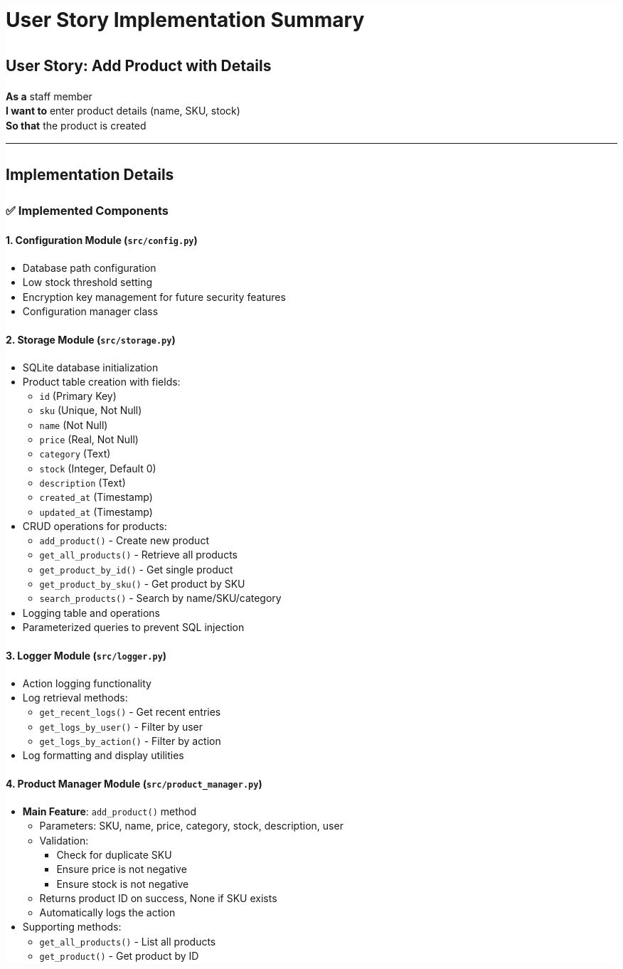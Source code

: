 # User Story Implementation Summary

## User Story: Add Product with Details
**As a** staff member  
**I want to** enter product details (name, SKU, stock)  
**So that** the product is created

---

## Implementation Details

### ✅ **Implemented Components**

#### 1. **Configuration Module** (`src/config.py`)
- Database path configuration
- Low stock threshold setting
- Encryption key management for future security features
- Configuration manager class

#### 2. **Storage Module** (`src/storage.py`)
- SQLite database initialization
- Product table creation with fields:
  - `id` (Primary Key)
  - `sku` (Unique, Not Null)
  - `name` (Not Null)
  - `price` (Real, Not Null)
  - `category` (Text)
  - `stock` (Integer, Default 0)
  - `description` (Text)
  - `created_at` (Timestamp)
  - `updated_at` (Timestamp)
- CRUD operations for products:
  - `add_product()` - Create new product
  - `get_all_products()` - Retrieve all products
  - `get_product_by_id()` - Get single product
  - `get_product_by_sku()` - Get product by SKU
  - `search_products()` - Search by name/SKU/category
- Logging table and operations
- Parameterized queries to prevent SQL injection

#### 3. **Logger Module** (`src/logger.py`)
- Action logging functionality
- Log retrieval methods:
  - `get_recent_logs()` - Get recent entries
  - `get_logs_by_user()` - Filter by user
  - `get_logs_by_action()` - Filter by action
- Log formatting and display utilities

#### 4. **Product Manager Module** (`src/product_manager.py`)
- **Main Feature**: `add_product()` method
  - Parameters: SKU, name, price, category, stock, description, user
  - Validation:
    - Check for duplicate SKU
    - Ensure price is not negative
    - Ensure stock is not negative
  - Returns product ID on success, None if SKU exists
  - Automatically logs the action
- Supporting methods:
  - `get_all_products()` - List all products
  - `get_product()` - Get product by ID